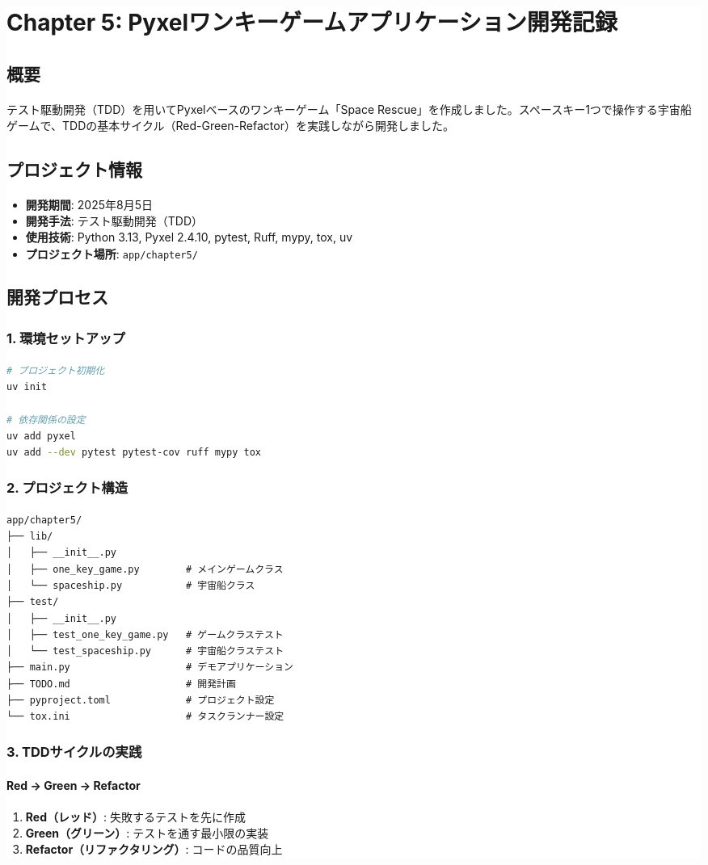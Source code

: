 # Chapter 5: Pyxelワンキーゲームアプリケーション開発記録

## 概要

テスト駆動開発（TDD）を用いてPyxelベースのワンキーゲーム「Space Rescue」を作成しました。スペースキー1つで操作する宇宙船ゲームで、TDDの基本サイクル（Red-Green-Refactor）を実践しながら開発しました。

## プロジェクト情報

- **開発期間**: 2025年8月5日
- **開発手法**: テスト駆動開発（TDD）
- **使用技術**: Python 3.13, Pyxel 2.4.10, pytest, Ruff, mypy, tox, uv
- **プロジェクト場所**: `app/chapter5/`

## 開発プロセス

### 1. 環境セットアップ

```bash
# プロジェクト初期化
uv init

# 依存関係の設定
uv add pyxel
uv add --dev pytest pytest-cov ruff mypy tox
```

### 2. プロジェクト構造

```
app/chapter5/
├── lib/
│   ├── __init__.py
│   ├── one_key_game.py        # メインゲームクラス
│   └── spaceship.py           # 宇宙船クラス
├── test/
│   ├── __init__.py
│   ├── test_one_key_game.py   # ゲームクラステスト
│   └── test_spaceship.py      # 宇宙船クラステスト
├── main.py                    # デモアプリケーション
├── TODO.md                    # 開発計画
├── pyproject.toml             # プロジェクト設定
└── tox.ini                    # タスクランナー設定
```

### 3. TDDサイクルの実践

#### Red → Green → Refactor

1. **Red（レッド）**: 失敗するテストを先に作成
2. **Green（グリーン）**: テストを通す最小限の実装
3. **Refactor（リファクタリング）**: コードの品質向上
